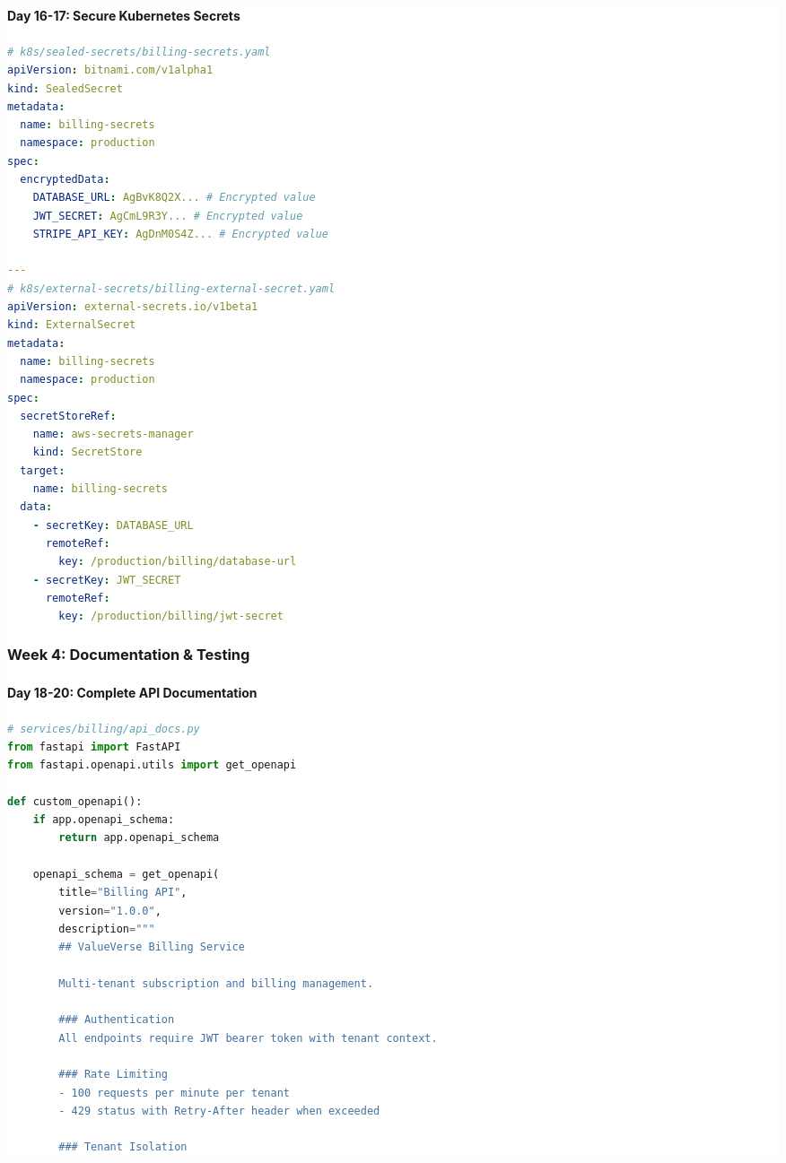 #### Day 16-17: Secure Kubernetes Secrets
```yaml
# k8s/sealed-secrets/billing-secrets.yaml
apiVersion: bitnami.com/v1alpha1
kind: SealedSecret
metadata:
  name: billing-secrets
  namespace: production
spec:
  encryptedData:
    DATABASE_URL: AgBvK8Q2X... # Encrypted value
    JWT_SECRET: AgCmL9R3Y... # Encrypted value
    STRIPE_API_KEY: AgDnM0S4Z... # Encrypted value
    
---
# k8s/external-secrets/billing-external-secret.yaml
apiVersion: external-secrets.io/v1beta1
kind: ExternalSecret
metadata:
  name: billing-secrets
  namespace: production
spec:
  secretStoreRef:
    name: aws-secrets-manager
    kind: SecretStore
  target:
    name: billing-secrets
  data:
    - secretKey: DATABASE_URL
      remoteRef:
        key: /production/billing/database-url
    - secretKey: JWT_SECRET
      remoteRef:
        key: /production/billing/jwt-secret
```

### Week 4: Documentation & Testing

#### Day 18-20: Complete API Documentation
```python
# services/billing/api_docs.py
from fastapi import FastAPI
from fastapi.openapi.utils import get_openapi

def custom_openapi():
    if app.openapi_schema:
        return app.openapi_schema
    
    openapi_schema = get_openapi(
        title="Billing API",
        version="1.0.0",
        description="""
        ## ValueVerse Billing Service
        
        Multi-tenant subscription and billing management.
        
        ### Authentication
        All endpoints require JWT bearer token with tenant context.
        
        ### Rate Limiting
        - 100 requests per minute per tenant
        - 429 status with Retry-After header when exceeded
        
        ### Tenant Isolation
```